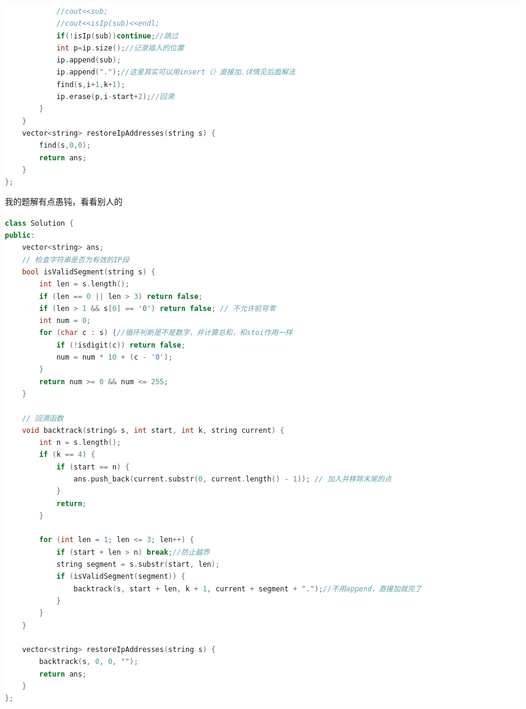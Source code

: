 ```c++
            //cout<<sub;
            //cout<<isIp(sub)<<endl;
            if(!isIp(sub))continue;//跳过
            int p=ip.size();//记录插入的位置
            ip.append(sub);
            ip.append(".");//这里其实可以用insert（）直接加.详情见后面解法
            find(s,i+1,k+1);
            ip.erase(p,i-start+2);//回溯
        }
    }
    vector<string> restoreIpAddresses(string s) {
        find(s,0,0);
        return ans;
    }
};
```

我的题解有点愚钝，看看别人的

```c++
class Solution {
public:
    vector<string> ans;
    // 检查字符串是否为有效的IP段
    bool isValidSegment(string s) {
        int len = s.length();
        if (len == 0 || len > 3) return false;
        if (len > 1 && s[0] == '0') return false; // 不允许前导零
        int num = 0;
        for (char c : s) {//循环判断是不是数字，并计算总和，和stoi作用一样
            if (!isdigit(c)) return false;
            num = num * 10 + (c - '0');
        }
        return num >= 0 && num <= 255;
    }
    
    // 回溯函数
    void backtrack(string& s, int start, int k, string current) {
        int n = s.length();
        if (k == 4) {
            if (start == n) {
                ans.push_back(current.substr(0, current.length() - 1)); // 加入并移除末尾的点
            }
            return;
        }
        
        for (int len = 1; len <= 3; len++) {
            if (start + len > n) break;//防止越界
            string segment = s.substr(start, len);
            if (isValidSegment(segment)) {
                backtrack(s, start + len, k + 1, current + segment + ".");//不用append，直接加就完了
            }
        }
    }
    
    vector<string> restoreIpAddresses(string s) {
        backtrack(s, 0, 0, "");
        return ans;
    }
};
```
